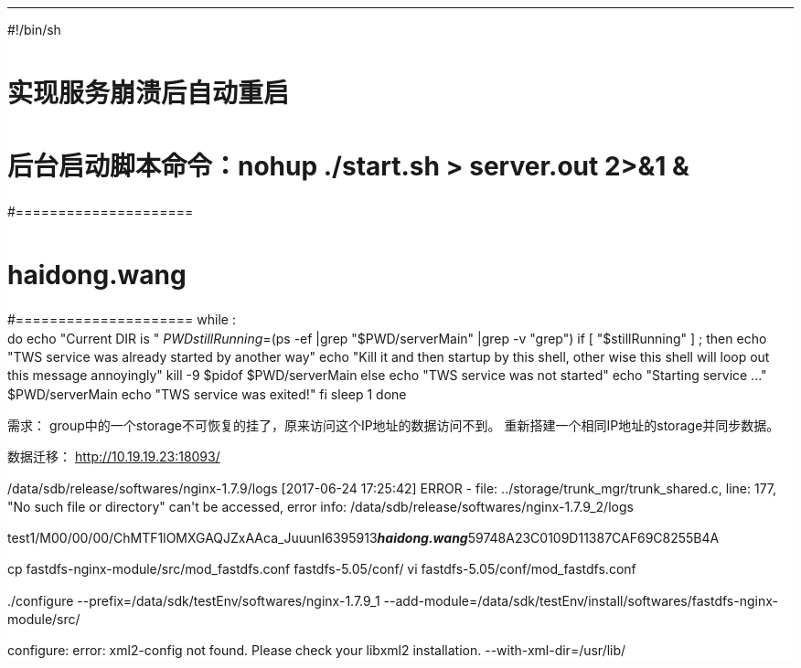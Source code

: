 ******************************************************************************************************************
#!/bin/sh 
# 实现服务崩溃后自动重启
# 后台启动脚本命令：nohup  ./start.sh > server.out 2>&1 &
#=====================
# haidong.wang 
#===================== 
while :  
do 
    echo "Current DIR is " $PWD 
    stillRunning=$(ps -ef |grep "$PWD/serverMain" |grep -v "grep") 
    if [ "$stillRunning" ] ; then 
        echo "TWS service was already started by another way" 
        echo "Kill it and then startup by this shell, other wise this shell will loop out this message annoyingly" 
        kill -9 $pidof $PWD/serverMain 
    else 
        echo "TWS service was not started" 
    echo "Starting service ..." 
    $PWD/serverMain 
    echo "TWS service was exited!" 
    fi 
    sleep 1 
done 



需求：
group中的一个storage不可恢复的挂了，原来访问这个IP地址的数据访问不到。
重新搭建一个相同IP地址的storage并同步数据。

数据迁移：
http://10.19.19.23:18093/

/data/sdb/release/softwares/nginx-1.7.9/logs
[2017-06-24 17:25:42] ERROR - file: ../storage/trunk_mgr/trunk_shared.c, line: 177, "No such file or directory" can't be accessed, error info: /data/sdb/release/softwares/nginx-1.7.9_2/logs

test1/M00/00/00/ChMTF1lOMXGAQJZxAAca_JuuunI6395913***haidong.wang***59748A23C0109D11387CAF69C8255B4A

cp fastdfs-nginx-module/src/mod_fastdfs.conf fastdfs-5.05/conf/
vi fastdfs-5.05/conf/mod_fastdfs.conf 

./configure --prefix=/data/sdk/testEnv/softwares/nginx-1.7.9_1 --add-module=/data/sdk/testEnv/install/softwares/fastdfs-nginx-module/src/


configure: error: xml2-config not found. Please check your libxml2 installation.
--with-xml-dir=/usr/lib/
